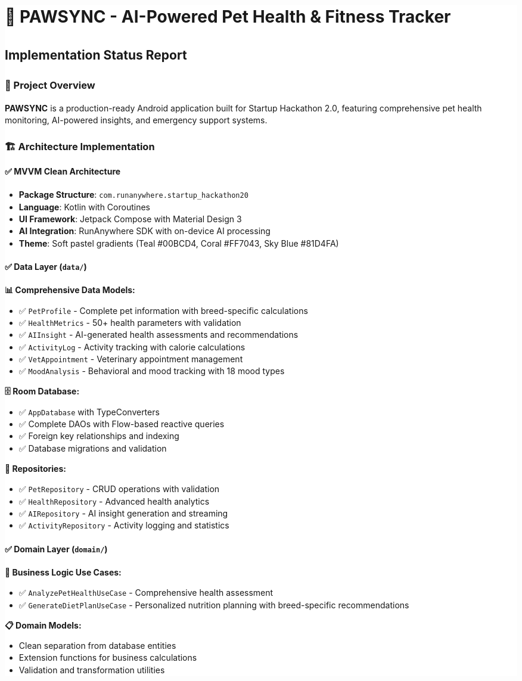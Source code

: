 # 🐾 PAWSYNC - AI-Powered Pet Health & Fitness Tracker

## Implementation Status Report

### 📱 Project Overview

**PAWSYNC** is a production-ready Android application built for Startup Hackathon 2.0, featuring
comprehensive pet health monitoring, AI-powered insights, and emergency support systems.

### 🏗️ Architecture Implementation

#### ✅ MVVM Clean Architecture

- **Package Structure**: `com.runanywhere.startup_hackathon20`
- **Language**: Kotlin with Coroutines
- **UI Framework**: Jetpack Compose with Material Design 3
- **AI Integration**: RunAnywhere SDK with on-device AI processing
- **Theme**: Soft pastel gradients (Teal #00BCD4, Coral #FF7043, Sky Blue #81D4FA)

#### ✅ Data Layer (`data/`)

**📊 Comprehensive Data Models:**

- ✅ `PetProfile` - Complete pet information with breed-specific calculations
- ✅ `HealthMetrics` - 50+ health parameters with validation
- ✅ `AIInsight` - AI-generated health assessments and recommendations
- ✅ `ActivityLog` - Activity tracking with calorie calculations
- ✅ `VetAppointment` - Veterinary appointment management
- ✅ `MoodAnalysis` - Behavioral and mood tracking with 18 mood types

**🗄️ Room Database:**

- ✅ `AppDatabase` with TypeConverters
- ✅ Complete DAOs with Flow-based reactive queries
- ✅ Foreign key relationships and indexing
- ✅ Database migrations and validation

**📡 Repositories:**

- ✅ `PetRepository` - CRUD operations with validation
- ✅ `HealthRepository` - Advanced health analytics
- ✅ `AIRepository` - AI insight generation and streaming
- ✅ `ActivityRepository` - Activity logging and statistics

#### ✅ Domain Layer (`domain/`)

**🎯 Business Logic Use Cases:**

- ✅ `AnalyzePetHealthUseCase` - Comprehensive health assessment
- ✅ `GenerateDietPlanUseCase` - Personalized nutrition planning with breed-specific recommendations

**📋 Domain Models:**

- Clean separation from database entities
- Extension functions for business calculations
- Validation and transformation utilities
